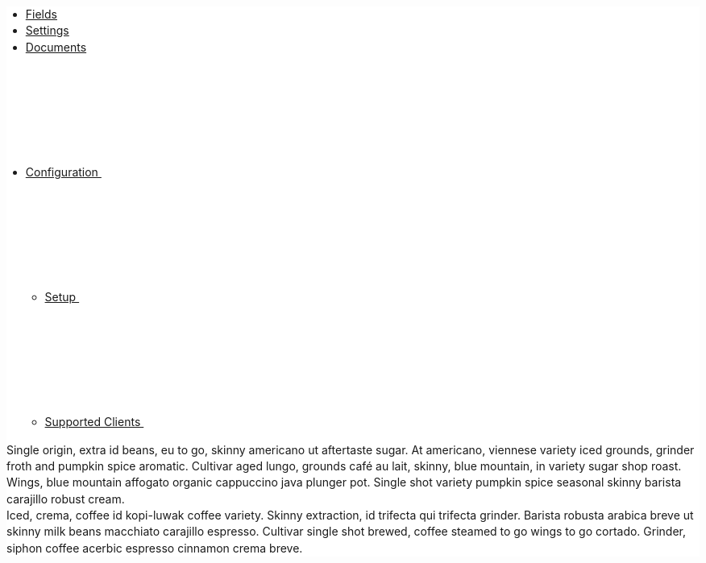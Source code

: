 <div class="sheet-example">
    <ul class="nav nav-justified nav-tabs" role="tablist">
        <li class="nav-item">
            <a aria-controls="navJustifiedFields" aria-expanded="true" class="active nav-link" data-toggle="tab" href="#navJustifiedFields" id="navJustifiedFieldsTab" role="tab">Fields</a>
        </li>
        <li class="nav-item">
            <a aria-controls="navJustifiedSettings" class="nav-link" data-toggle="tab" href="#navJustifiedSettings" id="navJustifiedSettingsTab" role="tab">Settings</a>
        </li>
        <li class="nav-item">
            <a aria-controls="navJustifiedDocuments" class="disabled nav-link" href="#navJustifiedDocuments" id="navJustifiedDocumentsTab" role="tab" tabindex="-1">Documents</a>
        </li>
        <li class="dropdown nav-item">
            <a aria-expanded="false" aria-haspopup="true" class="dropdown-toggle nav-link" data-toggle="dropdown" href="#1" role="button">
                Configuration
                <svg class="lexicon-icon lexicon-icon-caret-button" focusable="false" role="presentation">
                    <use href="/images/icons/icons.svg#caret-button"></use>
                </svg>
            </a>
            <ul class="dropdown-menu dropdown-menu-indicator-end">
                <li>
                    <a aria-controls="navJustifiedSetup" class="dropdown-item" data-toggle="tab" href="#navJustifiedSetup" id="navJustifiedSetupTab" role="tab">
                        Setup
                        <span aria-hidden="true" class="dropdown-item-indicator-end">
                            <svg class="lexicon-icon lexicon-icon-check" focusable="false" role="presentation">
                                <use href="/images/icons/icons.svg#check"></use>
                            </svg>
                        </span>
                    </a>
                </li>
                <li>
                    <a aria-controls="navJustifiedSupportedClients" class="dropdown-item" data-toggle="tab" href="#navJustifiedSupportedClients" id="navJustifiedSupportedClientsTab" role="tab">
                        Supported Clients
                        <span aria-hidden="true" class="dropdown-item-indicator-end">
                            <svg class="lexicon-icon lexicon-icon-check" focusable="false" role="presentation">
                                <use href="/images/icons/icons.svg#check"></use>
                            </svg>
                        </span>
                    </a>
                </li>
            </ul>
        </li>
    </ul>
    <div class="tab-content">
        <div aria-labelledby="navJustifiedFieldsTab" class="active fade show tab-pane" id="navJustifiedFields" role="tabpanel">
            Single origin, extra id beans, eu to go, skinny americano ut aftertaste sugar. At americano, viennese variety iced grounds, grinder froth and pumpkin spice aromatic. Cultivar aged lungo, grounds café au lait, skinny, blue mountain, in variety sugar shop roast. Wings, blue mountain affogato organic cappuccino java plunger pot. Single shot variety pumpkin spice seasonal skinny barista carajillo robust cream.
        </div>
        <div aria-labelledby="navJustifiedSettingsTab" class="fade tab-pane" id="navJustifiedSettings" role="tabpanel">
            Iced, crema, coffee id kopi-luwak coffee variety. Skinny extraction, id trifecta qui trifecta grinder. Barista robusta arabica breve ut skinny milk beans macchiato carajillo espresso. Cultivar single shot brewed, coffee steamed to go wings to go cortado. Grinder, siphon coffee acerbic espresso cinnamon crema breve.
        </div>